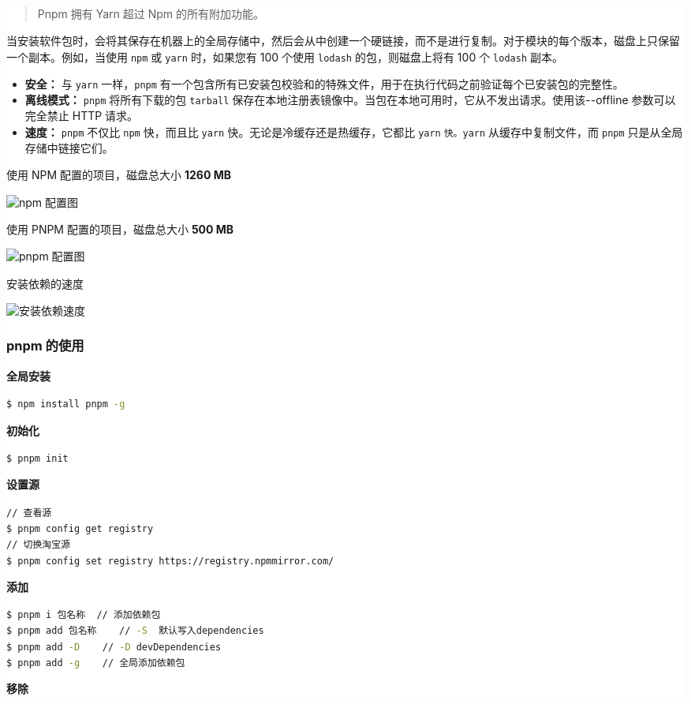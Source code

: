 > Pnpm 拥有 Yarn 超过 Npm 的所有附加功能。

当安装软件包时，会将其保存在机器上的全局存储中，然后会从中创建一个硬链接，而不是进行复制。对于模块的每个版本，磁盘上只保留一个副本。例如，当使用 `npm` 或 `yarn` 时，如果您有 100 个使用 `lodash` 的包，则磁盘上将有 100 个 `lodash` 副本。

<ElCard shadow="hover">

- **安全：** 与 `yarn` 一样，`pnpm` 有一个包含所有已安装包校验和的特殊文件，用于在执行代码之前验证每个已安装包的完整性。
- **离线模式：** `pnpm` 将所有下载的包 `tarball` 保存在本地注册表镜像中。当包在本地可用时，它从不发出请求。使用该--offline 参数可以完全禁止 HTTP 请求。
- **速度：** `pnpm` 不仅比 `npm` 快，而且比 `yarn` 快。无论是冷缓存还是热缓存，它都比 `yarn` `快。yarn` 从缓存中复制文件，而 `pnpm` 只是从全局存储中链接它们。

</ElCard>

使用 NPM 配置的项目，磁盘总大小 **1260 MB**

![npm 配置图](/assets/img/npm-config.png)

使用 PNPM 配置的项目，磁盘总大小 **500 MB**

![pnpm 配置图](/assets/img/pnpm-config.png)

安装依赖的速度

![安装依赖速度](/assets/img/安装依赖速度.png)

### pnpm 的使用

**全局安装**

```bash
$ npm install pnpm -g
```

**初始化**

```bash
$ pnpm init
```

**设置源**

```bash
// 查看源
$ pnpm config get registry
// 切换淘宝源
$ pnpm config set registry https://registry.npmmirror.com/
```

**添加**

```bash
$ pnpm i 包名称  // 添加依赖包
$ pnpm add 包名称    // -S  默认写入dependencies
$ pnpm add -D    // -D devDependencies
$ pnpm add -g    // 全局添加依赖包
```

**移除**
